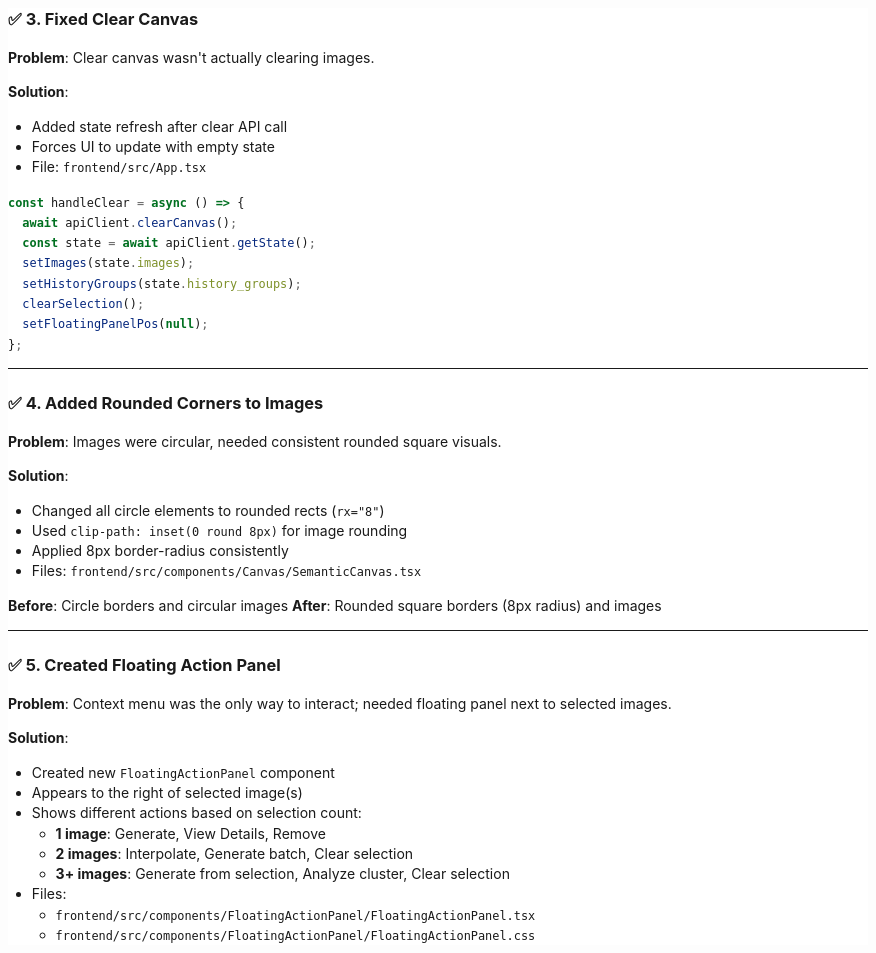 
### ✅ 3. Fixed Clear Canvas

**Problem**: Clear canvas wasn't actually clearing images.

**Solution**:

- Added state refresh after clear API call
- Forces UI to update with empty state
- File: `frontend/src/App.tsx`

```typescript
const handleClear = async () => {
  await apiClient.clearCanvas();
  const state = await apiClient.getState();
  setImages(state.images);
  setHistoryGroups(state.history_groups);
  clearSelection();
  setFloatingPanelPos(null);
};
```

---

### ✅ 4. Added Rounded Corners to Images

**Problem**: Images were circular, needed consistent rounded square visuals.

**Solution**:

- Changed all circle elements to rounded rects (`rx="8"`)
- Used `clip-path: inset(0 round 8px)` for image rounding
- Applied 8px border-radius consistently
- Files: `frontend/src/components/Canvas/SemanticCanvas.tsx`

**Before**: Circle borders and circular images
**After**: Rounded square borders (8px radius) and images

---

### ✅ 5. Created Floating Action Panel

**Problem**: Context menu was the only way to interact; needed floating panel next to selected images.

**Solution**:

- Created new `FloatingActionPanel` component
- Appears to the right of selected image(s)
- Shows different actions based on selection count:
  - **1 image**: Generate, View Details, Remove
  - **2 images**: Interpolate, Generate batch, Clear selection
  - **3+ images**: Generate from selection, Analyze cluster, Clear selection
- Files:
  - `frontend/src/components/FloatingActionPanel/FloatingActionPanel.tsx`
  - `frontend/src/components/FloatingActionPanel/FloatingActionPanel.css`
